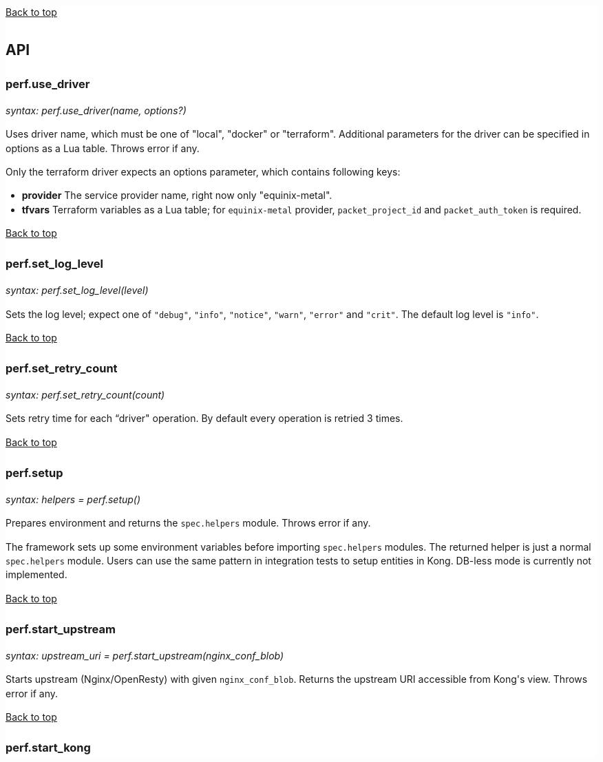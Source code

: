 [Back to top](#introduction)

## API

### perf.use_driver

*syntax: perf.use_driver(name, options?)*

Uses driver name, which must be one of "local", "docker"  or  "terraform". Additional
parameters for the driver can be specified in options as a Lua table. Throws error if any.

Only the terraform driver expects an options parameter, which contains following keys:

- **provider** The service provider name, right now only "equinix-metal".
- **tfvars** Terraform variables as a Lua table; for `equinix-metal` provider,
`packet_project_id` and `packet_auth_token` is required.

[Back to top](#introduction)

### perf.set_log_level

*syntax: perf.set_log_level(level)*

Sets the log level; expect one of `"debug"`, `"info"`, `"notice"`, `"warn"`, `"error"` and
`"crit"`. The default log level is `"info"`.

[Back to top](#introduction)

### perf.set_retry_count

*syntax: perf.set_retry_count(count)*

Sets retry time for each “driver" operation. By default every operation is retried 3 times.

[Back to top](#introduction)

### perf.setup

*syntax: helpers = perf.setup()*

Prepares environment and returns the `spec.helpers` module. Throws error if any.

The framework sets up some environment variables before importing `spec.helpers` modules.
The returned helper is just a normal `spec.helpers` module. Users can use the same pattern
in integration tests to setup entities in Kong. DB-less mode is currently not implemented.

[Back to top](#introduction)

### perf.start_upstream

*syntax: upstream_uri = perf.start_upstream(nginx_conf_blob)*

Starts upstream (Nginx/OpenResty) with given `nginx_conf_blob`. Returns the upstream
URI accessible from Kong's view. Throws error if any.

[Back to top](#introduction)

### perf.start_kong

